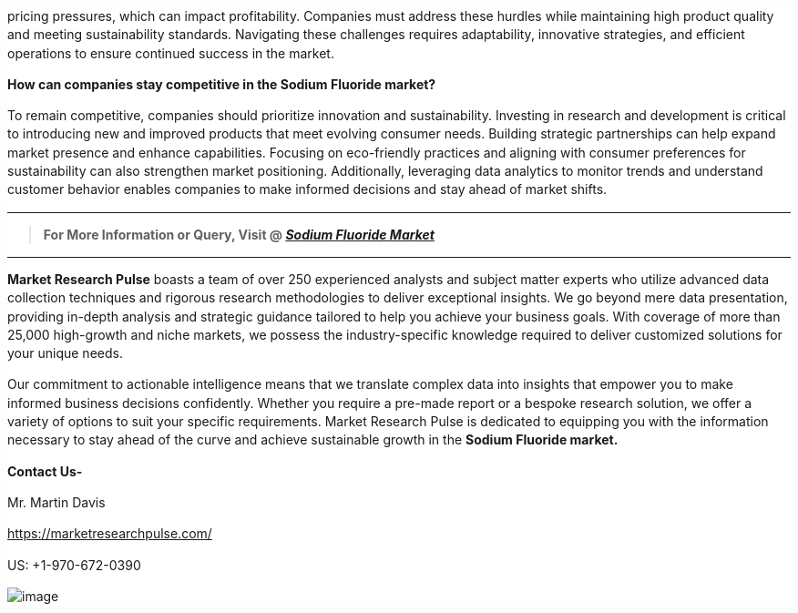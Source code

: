 pricing pressures, which can impact profitability. Companies must address these hurdles while maintaining high product quality and meeting sustainability standards. Navigating these challenges requires adaptability, innovative strategies, and efficient operations to ensure continued success in the market.</p><p><strong>How can companies stay competitive in the Sodium Fluoride market?</strong></p><p>To remain competitive, companies should prioritize innovation and sustainability. Investing in research and development is critical to introducing new and improved products that meet evolving consumer needs. Building strategic partnerships can help expand market presence and enhance capabilities. Focusing on eco-friendly practices and aligning with consumer preferences for sustainability can also strengthen market positioning. Additionally, leveraging data analytics to monitor trends and understand customer behavior enables companies to make informed decisions and stay ahead of market shifts.</p><hr /><blockquote><p><strong>For More Information or Query, Visit @&nbsp;<em><a href="https://marketresearchpulse.com/report/41860/sodium-fluoride-market?utm_source=Linkedin&utm_medium=052">Sodium Fluoride Market</a></em></strong></p></blockquote><hr /><p><strong>Market Research Pulse</strong> boasts a team of over 250 experienced analysts and subject matter experts who utilize advanced data collection techniques and rigorous research methodologies to deliver exceptional insights. We go beyond mere data presentation, providing in-depth analysis and strategic guidance tailored to help you achieve your business goals. With coverage of more than 25,000 high-growth and niche markets, we possess the industry-specific knowledge required to deliver customized solutions for your unique needs.</p><p>Our commitment to actionable intelligence means that we translate complex data into insights that empower you to make informed business decisions confidently. Whether you require a pre-made report or a bespoke research solution, we offer a variety of options to suit your specific requirements. Market Research Pulse is dedicated to equipping you with the information necessary to stay ahead of the curve and achieve sustainable growth in the <strong>Sodium Fluoride market.</strong></p><p><strong>Contact Us-</strong></p><p>Mr. Martin Davis</p><p>https://marketresearchpulse.com/</p><p>US: +1-970-672-0390</p>
![image](https://github.com/user-attachments/assets/f5faa51a-a649-44cf-920f-e83de347d9c2)

